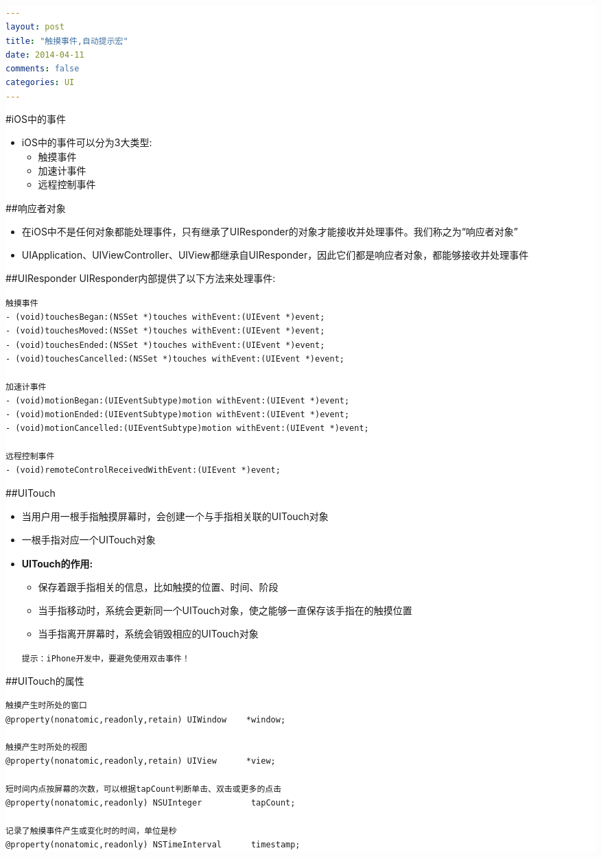```yaml
---
layout: post
title: "触摸事件,自动提示宏"
date: 2014-04-11
comments: false
categories: UI
--- 
```


#iOS中的事件
- iOS中的事件可以分为3大类型:
	- 触摸事件
	- 加速计事件
	- 远程控制事件

##响应者对象
- 在iOS中不是任何对象都能处理事件，只有继承了UIResponder的对象才能接收并处理事件。我们称之为“响应者对象”

- UIApplication、UIViewController、UIView都继承自UIResponder，因此它们都是响应者对象，都能够接收并处理事件

##UIResponder
UIResponder内部提供了以下方法来处理事件:

```objc
触摸事件
- (void)touchesBegan:(NSSet *)touches withEvent:(UIEvent *)event;
- (void)touchesMoved:(NSSet *)touches withEvent:(UIEvent *)event;
- (void)touchesEnded:(NSSet *)touches withEvent:(UIEvent *)event;
- (void)touchesCancelled:(NSSet *)touches withEvent:(UIEvent *)event;

加速计事件
- (void)motionBegan:(UIEventSubtype)motion withEvent:(UIEvent *)event;
- (void)motionEnded:(UIEventSubtype)motion withEvent:(UIEvent *)event;
- (void)motionCancelled:(UIEventSubtype)motion withEvent:(UIEvent *)event;

远程控制事件
- (void)remoteControlReceivedWithEvent:(UIEvent *)event;
```

##UITouch
- 当用户用一根手指触摸屏幕时，会创建一个与手指相关联的UITouch对象

- 一根手指对应一个UITouch对象

- **UITouch的作用:**
	- 保存着跟手指相关的信息，比如触摸的位置、时间、阶段

	- 当手指移动时，系统会更新同一个UITouch对象，使之能够一直保存该手指在的触摸位置

	- 当手指离开屏幕时，系统会销毁相应的UITouch对象

	`提示：iPhone开发中，要避免使用双击事件！`


##UITouch的属性

```objc
触摸产生时所处的窗口
@property(nonatomic,readonly,retain) UIWindow    *window;

触摸产生时所处的视图
@property(nonatomic,readonly,retain) UIView      *view;

短时间内点按屏幕的次数，可以根据tapCount判断单击、双击或更多的点击
@property(nonatomic,readonly) NSUInteger          tapCount;

记录了触摸事件产生或变化时的时间，单位是秒
@property(nonatomic,readonly) NSTimeInterval      timestamp;

```